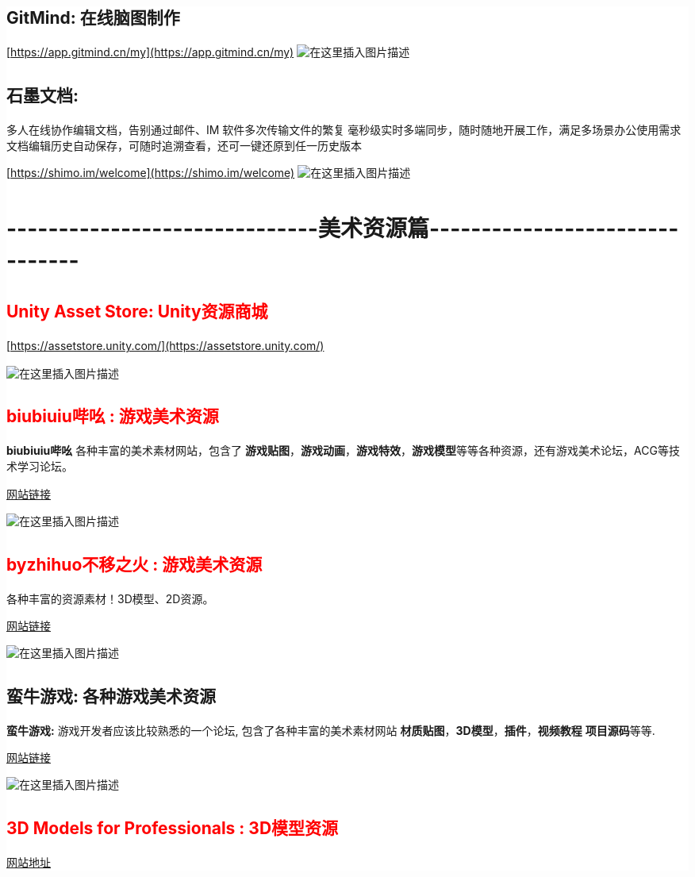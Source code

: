 ## GitMind:  在线脑图制作
[https://app.gitmind.cn/my](https://app.gitmind.cn/my)
![在这里插入图片描述](https://img-blog.csdnimg.cn/2019121120270359.png?x-oss-process=image/watermark,type_ZmFuZ3poZW5naGVpdGk,shadow_10,text_aHR0cHM6Ly9ibG9nLmNzZG4ubmV0L3FxXzI4Mjk5MzEx,size_16,color_FFFFFF,t_70)
## 石墨文档:
多人在线协作编辑文档，告别通过邮件、IM 软件多次传输文件的繁复
毫秒级实时多端同步，随时随地开展工作，满足多场景办公使用需求
文档编辑历史自动保存，可随时追溯查看，还可一键还原到任一历史版本

[https://shimo.im/welcome](https://shimo.im/welcome)
![在这里插入图片描述](https://img-blog.csdnimg.cn/20191211203009722.png?x-oss-process=image/watermark,type_ZmFuZ3poZW5naGVpdGk,shadow_10,text_aHR0cHM6Ly9ibG9nLmNzZG4ubmV0L3FxXzI4Mjk5MzEx,size_16,color_FFFFFF,t_70)

# ------------------------------美术资源篇-------------------------------


## <font color="red">Unity Asset Store: Unity资源商城</font>

[https://assetstore.unity.com/](https://assetstore.unity.com/)

![在这里插入图片描述](https://img-blog.csdnimg.cn/20191211124441319.png?x-oss-process=image/watermark,type_ZmFuZ3poZW5naGVpdGk,shadow_10,text_aHR0cHM6Ly9ibG9nLmNzZG4ubmV0L3FxXzI4Mjk5MzEx,size_16,color_FFFFFF,t_70)

 
## <font color="red">biubiuiu哔吆 : 游戏美术资源</font>
**biubiuiu哔吆**  各种丰富的美术素材网站，包含了 **游戏贴图**，**游戏动画**，**游戏特效**，**游戏模型**等等各种资源，还有游戏美术论坛，ACG等技术学习论坛。

[网站链接](https://www.biubiuiu.com/)

![在这里插入图片描述](https://img-blog.csdnimg.cn/20191211121518748.png?x-oss-process=image/watermark,type_ZmFuZ3poZW5naGVpdGk,shadow_10,text_aHR0cHM6Ly9ibG9nLmNzZG4ubmV0L3FxXzI4Mjk5MzEx,size_16,color_FFFFFF,t_70)
## <font color="red">byzhihuo不移之火 : 游戏美术资源</font>
各种丰富的资源素材！3D模型、2D资源。

[网站链接](https://www.byzhihuo.com/)

![在这里插入图片描述](https://img-blog.csdnimg.cn/20200101102315344.png?x-oss-process=image/watermark,type_ZmFuZ3poZW5naGVpdGk,shadow_10,text_aHR0cHM6Ly9ibG9nLmNzZG4ubmV0L3FxXzI4Mjk5MzEx,size_16,color_FFFFFF,t_70)

 ## 蛮牛游戏: 各种游戏美术资源
**蛮牛游戏:**  游戏开发者应该比较熟悉的一个论坛, 包含了各种丰富的美术素材网站  **材质贴图**，**3D模型**，**插件**，**视频教程** **项目源码**等等.

[网站链接](http://www.manew.com/forum-textures-1.html)

![在这里插入图片描述](https://img-blog.csdnimg.cn/20191211122747202.png?x-oss-process=image/watermark,type_ZmFuZ3poZW5naGVpdGk,shadow_10,text_aHR0cHM6Ly9ibG9nLmNzZG4ubmV0L3FxXzI4Mjk5MzEx,size_16,color_FFFFFF,t_70)
 
 ##  <font color="red">3D Models for Professionals : 3D模型资源</font>
 [网站地址](https://www.turbosquid.com/)
